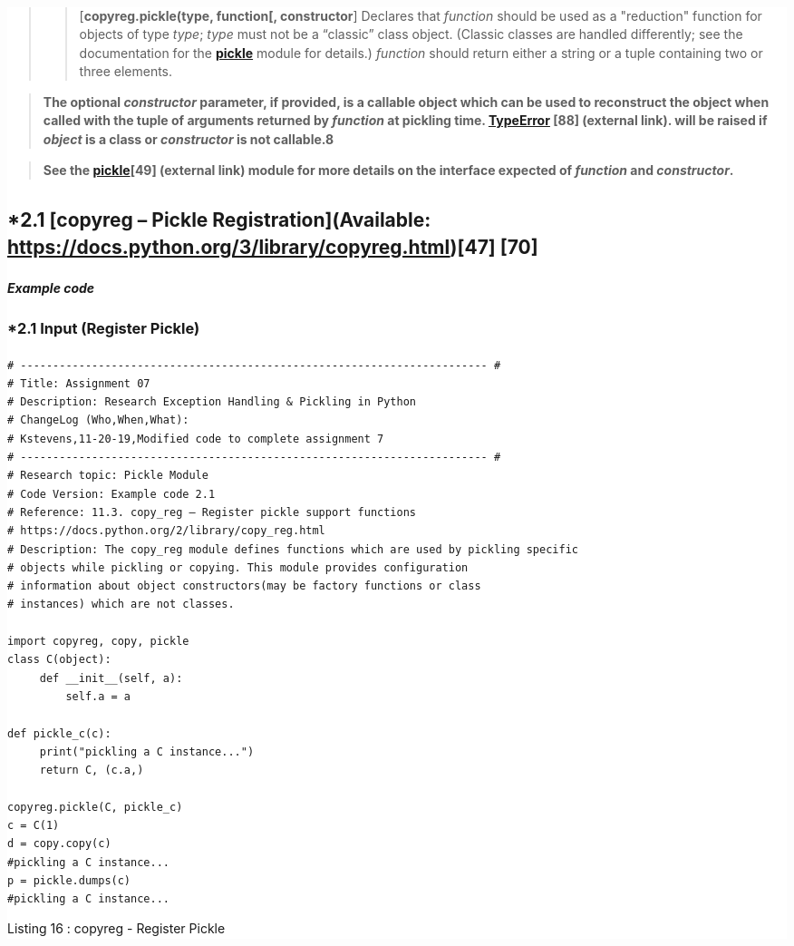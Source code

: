 > > [**copyreg.pickle(type, function[, constructor**] Declares that *function* should be used as a "reduction" function for objects of type *type*; *type* must not be a “classic” class object. (Classic classes are handled differently; see the documentation for the [**pickle**](https://docs.python.org/2/library/pickle.html#module-pickle) module for details.) *function* should return either a string or a tuple containing two or three elements.

> **The optional *constructor* parameter, if provided, is a callable object which can be used to reconstruct the object when called with the tuple of arguments returned by *function* at pickling time. [**TypeError**](https://docs.python.org/2/library/exceptions.html#exceptions.TypeError) [88] (external link). will be raised if *object* is a class or *constructor* is not callable.8**

> **See the [**pickle**](https://docs.python.org/2/library/pickle.html#module-pickle)[49] (external link) module for more details on the interface expected of *function* and *constructor*.**

## *2.1 [copyreg – Pickle Registration](Available: https://docs.python.org/3/library/copyreg.html)[47] [70]

#### *Example code* 

### *2.1 Input (Register Pickle)
```
# ------------------------------------------------------------------------ #
# Title: Assignment 07
# Description: Research Exception Handling & Pickling in Python
# ChangeLog (Who,When,What):
# Kstevens,11-20-19,Modified code to complete assignment 7
# ------------------------------------------------------------------------ #
# Research topic: Pickle Module
# Code Version: Example code 2.1
# Reference: 11.3. copy_reg — Register pickle support functions
# https://docs.python.org/2/library/copy_reg.html
# Description: The copy_reg module defines functions which are used by pickling specific
# objects while pickling or copying. This module provides configuration
# information about object constructors(may be factory functions or class
# instances) which are not classes.

import copyreg, copy, pickle
class C(object):
     def __init__(self, a):
         self.a = a

def pickle_c(c):
     print("pickling a C instance...")
     return C, (c.a,)

copyreg.pickle(C, pickle_c)
c = C(1)
d = copy.copy(c)
#pickling a C instance...
p = pickle.dumps(c)
#pickling a C instance...
```
Listing 16 : copyreg - Register Pickle
